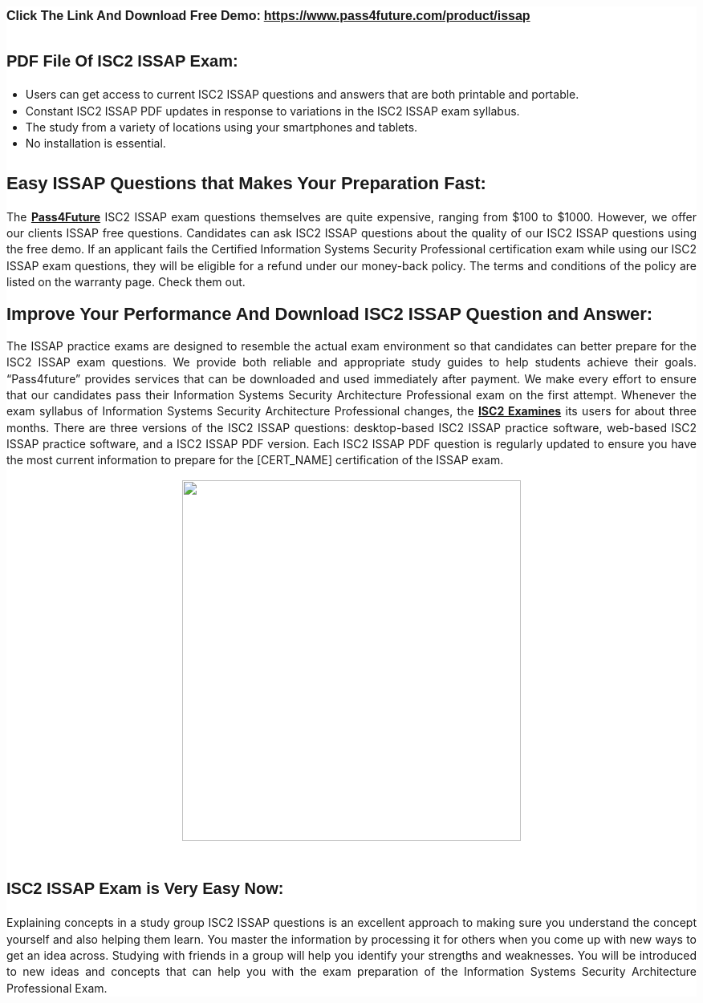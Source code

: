 <p style="text-align: justify;"><span style="font-family:Tahoma,Geneva,sans-serif;"><span style="font-size:16px;"><strong>Click The Link And Download Free Demo:</strong></span></span> <a href="https://www.pass4future.com/product/issap" target="_blank"><span style="font-family:Tahoma,Geneva,sans-serif;"><span style="font-size:16px;"><strong>https://www.pass4future.com/product/issap</strong></span></span></a></p>

<h2 style="text-align: justify;"><strong><span style="font-family:Tahoma,Geneva,sans-serif;"><span style="font-size:20px;">PDF File Of ISC2 ISSAP Exam:</span></span></strong></h2>

<ul>
	<li style="text-align: justify;">Users can get access to current ISC2 ISSAP questions and answers that are both printable and portable.</li>
	<li style="text-align: justify;">Constant ISC2 ISSAP PDF updates in response to variations in the ISC2 ISSAP exam syllabus.</li>
	<li style="text-align: justify;">The study from a variety of locations using your smartphones and tablets.</li>
	<li style="text-align: justify;">No installation is essential.</li>
</ul>

<h3 style="text-align: justify;"><span style="font-family:Tahoma,Geneva,sans-serif;"><strong><span style="font-size:22px;">Easy ISSAP Questions that Makes Your Preparation Fast:</span></strong></span></h3>

<p style="text-align: justify;">The <strong><a href="https://www.pass4future.com/" target="_blank">Pass4Future</a></strong> ISC2 ISSAP exam questions themselves are quite expensive, ranging from $100 to $1000. However, we offer our clients ISSAP free questions. Candidates can ask ISC2 ISSAP questions about the quality of our ISC2 ISSAP questions using the free demo. If an applicant fails the Certified Information Systems Security Professional certification exam while using our ISC2 ISSAP exam questions, they will be eligible for a refund under our money-back policy. The terms and conditions of the policy are listed on the warranty page. Check them out.</p>

<p style="text-align: justify;"><strong><span style="font-family:Tahoma,Geneva,sans-serif;"><span style="font-size:22px;">Improve Your Performance And Download ISC2 ISSAP Question and Answer:</span></span></strong></p>

<p style="text-align: justify;">The ISSAP practice exams are designed to resemble the actual exam environment so that candidates can better prepare for the ISC2 ISSAP exam questions. We provide both reliable and appropriate study guides to help students achieve their goals. “Pass4future” provides services that can be downloaded and used immediately after payment. We make every effort to ensure that our candidates pass their Information Systems Security Architecture Professional exam on the first attempt. Whenever the exam syllabus of Information Systems Security Architecture Professional changes, the <strong><a href="https://www.pass4future.com/isc2" target="_blank">ISC2 Examines</a></strong> its users for about three months. There are three versions of the ISC2 ISSAP questions: desktop-based ISC2 ISSAP practice software, web-based ISC2 ISSAP practice software, and a ISC2 ISSAP PDF version. Each ISC2 ISSAP PDF question is regularly updated to ensure you have the most current information to prepare for the [CERT_NAME] certification of the ISSAP exam.</p>

<p style="text-align: center;"><a href="https://www.pass4future.com/product/issap" target="_blank"><img alt="" src="https://www.thequestionanswers.com/wp-content/uploads/2022/02/imgpsh_fullsize_anim-3.webp" style="width: 70%; height: 450px;" /></a></p>

<h4 style="text-align: justify;"><br />
<strong><span style="font-family:Tahoma,Geneva,sans-serif;"><span style="font-size:20px;">ISC2 ISSAP Exam is Very Easy Now:</span></span></strong></h4>

<p style="text-align: justify;">Explaining concepts in a study group ISC2 ISSAP questions is an excellent approach to making sure you understand the concept yourself and also helping them learn. You master the information by processing it for others when you come up with new ways to get an idea across. Studying with friends in a group will help you identify your strengths and weaknesses. You will be introduced to new ideas and concepts that can help you with the exam preparation of the Information Systems Security Architecture Professional Exam.</p>
